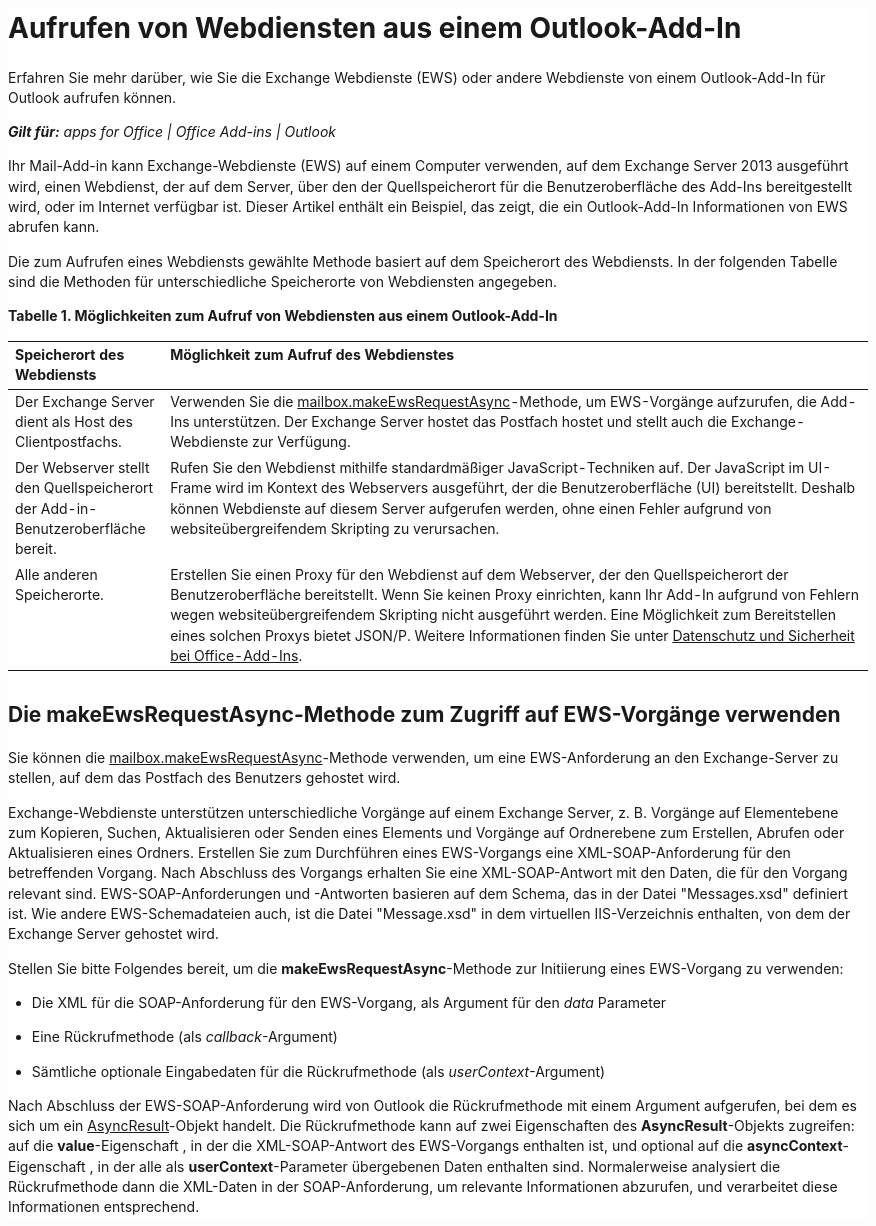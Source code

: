 
# Aufrufen von Webdiensten aus einem Outlook-Add-In
Erfahren Sie mehr darüber, wie Sie die Exchange Webdienste (EWS) oder andere Webdienste von einem Outlook-Add-In für Outlook aufrufen können.

 _**Gilt für:** apps for Office | Office Add-ins | Outlook_

Ihr Mail-Add-in kann Exchange-Webdienste (EWS) auf einem Computer verwenden, auf dem Exchange Server 2013 ausgeführt wird, einen Webdienst, der auf dem Server, über den der Quellspeicherort für die Benutzeroberfläche des Add-Ins bereitgestellt wird, oder im Internet verfügbar ist. Dieser Artikel enthält ein Beispiel, das zeigt, die ein Outlook-Add-In Informationen von EWS abrufen kann.

Die zum Aufrufen eines Webdiensts gewählte Methode basiert auf dem Speicherort des Webdiensts. In der folgenden Tabelle sind die Methoden für unterschiedliche Speicherorte von Webdiensten angegeben.


**Tabelle 1. Möglichkeiten zum Aufruf von Webdiensten aus einem Outlook-Add-In**


|**Speicherort des Webdiensts**|**Möglichkeit zum Aufruf des Webdienstes**|
|:-----|:-----|
|Der Exchange Server dient als Host des Clientpostfachs.|Verwenden Sie die [mailbox.makeEwsRequestAsync](https://dev.outlook.com/reference/add-ins/Office.context.mailbox.html%28Office.15%29.md)-Methode, um EWS-Vorgänge aufzurufen, die Add-Ins unterstützen. Der Exchange Server hostet das Postfach hostet und stellt auch die Exchange-Webdienste zur Verfügung.|
|Der Webserver stellt den Quellspeicherort der Add-in-Benutzeroberfläche bereit.|Rufen Sie den Webdienst mithilfe standardmäßiger JavaScript-Techniken auf. Der JavaScript im UI-Frame wird im Kontext des Webservers ausgeführt, der die Benutzeroberfläche (UI) bereitstellt. Deshalb können Webdienste auf diesem Server aufgerufen werden, ohne einen Fehler aufgrund von websiteübergreifendem Skripting zu verursachen.|
|Alle anderen Speicherorte.|Erstellen Sie einen Proxy für den Webdienst auf dem Webserver, der den Quellspeicherort der Benutzeroberfläche bereitstellt. Wenn Sie keinen Proxy einrichten, kann Ihr Add-In aufgrund von Fehlern wegen websiteübergreifendem Skripting nicht ausgeführt werden. Eine Möglichkeit zum Bereitstellen eines solchen Proxys bietet JSON/P. Weitere Informationen finden Sie unter [Datenschutz und Sicherheit bei Office-Add-Ins](87c59a88-10e2-4c88-b6a8-736bd356e5f8.md).|

## Die makeEwsRequestAsync-Methode zum Zugriff auf EWS-Vorgänge verwenden
<a name="mod_off15_appscope_CallingWebServices_UsingEWS"> </a>

Sie können die [mailbox.makeEwsRequestAsync](https://dev.outlook.com/reference/add-ins/Office.context.mailbox.html%28Office.15%29.md)-Methode verwenden, um eine EWS-Anforderung an den Exchange-Server zu stellen, auf dem das Postfach des Benutzers gehostet wird.

Exchange-Webdienste unterstützen unterschiedliche Vorgänge auf einem Exchange Server, z. B. Vorgänge auf Elementebene zum Kopieren, Suchen, Aktualisieren oder Senden eines Elements und Vorgänge auf Ordnerebene zum Erstellen, Abrufen oder Aktualisieren eines Ordners. Erstellen Sie zum Durchführen eines EWS-Vorgangs eine XML-SOAP-Anforderung für den betreffenden Vorgang. Nach Abschluss des Vorgangs erhalten Sie eine XML-SOAP-Antwort mit den Daten, die für den Vorgang relevant sind. EWS-SOAP-Anforderungen und -Antworten basieren auf dem Schema, das in der Datei "Messages.xsd" definiert ist. Wie andere EWS-Schemadateien auch, ist die Datei "Message.xsd" in dem virtuellen IIS-Verzeichnis enthalten, von dem der Exchange Server gehostet wird. 

Stellen Sie bitte Folgendes bereit, um die  **makeEwsRequestAsync**-Methode zur Initiierung eines EWS-Vorgang zu verwenden:


- Die XML für die SOAP-Anforderung für den EWS-Vorgang, als Argument für den  _data_ Parameter
    
- Eine Rückrufmethode (als  _callback_-Argument)
    
- Sämtliche optionale Eingabedaten für die Rückrufmethode (als  _userContext_-Argument)
    
Nach Abschluss der EWS-SOAP-Anforderung wird von Outlook die Rückrufmethode mit einem Argument aufgerufen, bei dem es sich um ein [AsyncResult](https://dev.outlook.com/reference/add-ins/simple-types.html%28Office.15%29.md)-Objekt handelt. Die Rückrufmethode kann auf zwei Eigenschaften des  **AsyncResult**-Objekts zugreifen: auf die  **value**-Eigenschaft , in der die XML-SOAP-Antwort des EWS-Vorgangs enthalten ist, und optional auf die  **asyncContext**-Eigenschaft , in der alle als  **userContext**-Parameter übergebenen Daten enthalten sind. Normalerweise analysiert die Rückrufmethode dann die XML-Daten in der SOAP-Anforderung, um relevante Informationen abzurufen, und verarbeitet diese Informationen entsprechend.
